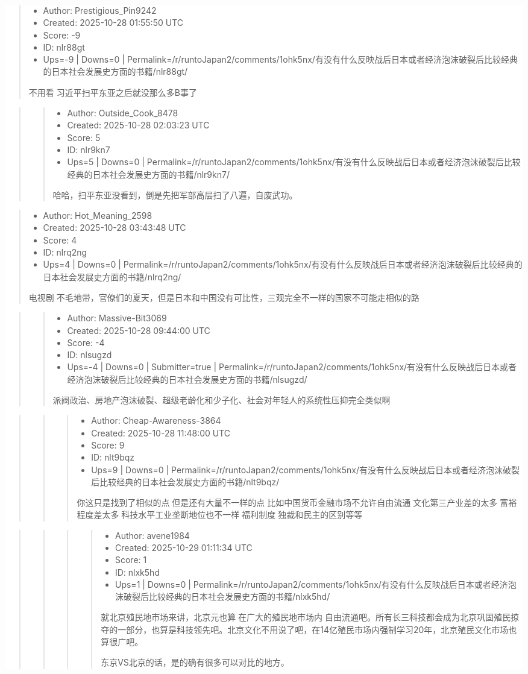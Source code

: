 > - Author: Prestigious_Pin9242
> - Created: 2025-10-28 01:55:50 UTC
> - Score: -9
> - ID: nlr88gt
> - Ups=-9 | Downs=0 | Permalink=/r/runtoJapan2/comments/1ohk5nx/有没有什么反映战后日本或者经济泡沫破裂后比较经典的日本社会发展史方面的书籍/nlr88gt/
>
> 不用看 习近平扫平东亚之后就没那么多B事了

>> - Author: Outside_Cook_8478
>> - Created: 2025-10-28 02:03:23 UTC
>> - Score: 5
>> - ID: nlr9kn7
>> - Ups=5 | Downs=0 | Permalink=/r/runtoJapan2/comments/1ohk5nx/有没有什么反映战后日本或者经济泡沫破裂后比较经典的日本社会发展史方面的书籍/nlr9kn7/
>>
>> 哈哈，扫平东亚没看到，倒是先把军部高层扫了八遍，自废武功。

> - Author: Hot_Meaning_2598
> - Created: 2025-10-28 03:43:48 UTC
> - Score: 4
> - ID: nlrq2ng
> - Ups=4 | Downs=0 | Permalink=/r/runtoJapan2/comments/1ohk5nx/有没有什么反映战后日本或者经济泡沫破裂后比较经典的日本社会发展史方面的书籍/nlrq2ng/
>
> 电视剧 不毛地带，官僚们的夏天，但是日本和中国没有可比性，三观完全不一样的国家不可能走相似的路

>> - Author: Massive-Bit3069
>> - Created: 2025-10-28 09:44:00 UTC
>> - Score: -4
>> - ID: nlsugzd
>> - Ups=-4 | Downs=0 | Submitter=true | Permalink=/r/runtoJapan2/comments/1ohk5nx/有没有什么反映战后日本或者经济泡沫破裂后比较经典的日本社会发展史方面的书籍/nlsugzd/
>>
>> 派阀政治、房地产泡沫破裂、超级老龄化和少子化、社会对年轻人的系统性压抑完全类似啊

>>> - Author: Cheap-Awareness-3864
>>> - Created: 2025-10-28 11:48:00 UTC
>>> - Score: 9
>>> - ID: nlt9bqz
>>> - Ups=9 | Downs=0 | Permalink=/r/runtoJapan2/comments/1ohk5nx/有没有什么反映战后日本或者经济泡沫破裂后比较经典的日本社会发展史方面的书籍/nlt9bqz/
>>>
>>> 你这只是找到了相似的点 但是还有大量不一样的点 比如中国货币金融市场不允许自由流通 文化第三产业差的太多 富裕程度差太多 科技水平工业垄断地位也不一样 福利制度 独裁和民主的区别等等

>>>> - Author: avene1984
>>>> - Created: 2025-10-29 01:11:34 UTC
>>>> - Score: 1
>>>> - ID: nlxk5hd
>>>> - Ups=1 | Downs=0 | Permalink=/r/runtoJapan2/comments/1ohk5nx/有没有什么反映战后日本或者经济泡沫破裂后比较经典的日本社会发展史方面的书籍/nlxk5hd/
>>>>
>>>> 就北京殖民地市场来讲，北京元也算 在广大的殖民地市场内 自由流通吧。所有长三科技都会成为北京巩固殖民掠夺的一部分，也算是科技领先吧。北京文化不用说了吧，在14亿殖民市场内强制学习20年，北京殖民文化市场也算很广吧。
>>>> 
>>>> 东京VS北京的话，是的确有很多可以对比的地方。
